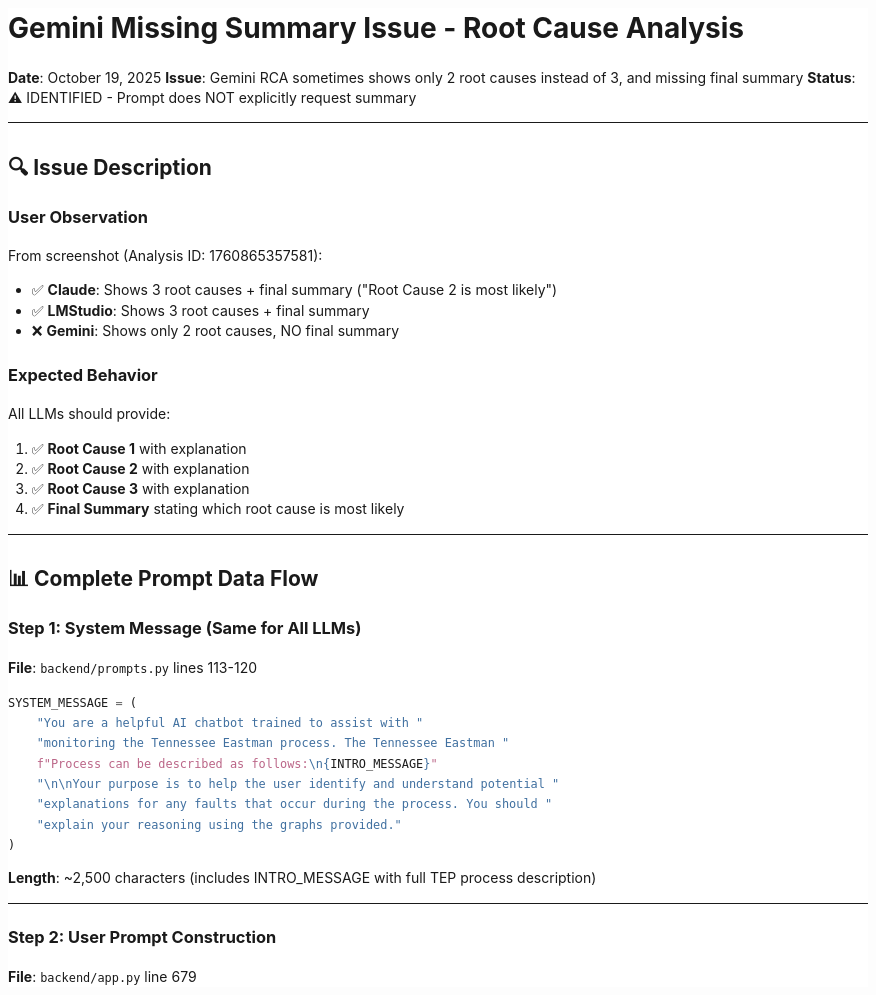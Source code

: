 # Gemini Missing Summary Issue - Root Cause Analysis

**Date**: October 19, 2025
**Issue**: Gemini RCA sometimes shows only 2 root causes instead of 3, and missing final summary
**Status**: ⚠️ IDENTIFIED - Prompt does NOT explicitly request summary

---

## 🔍 Issue Description

### User Observation

From screenshot (Analysis ID: 1760865357581):
- ✅ **Claude**: Shows 3 root causes + final summary ("Root Cause 2 is most likely")
- ✅ **LMStudio**: Shows 3 root causes + final summary
- ❌ **Gemini**: Shows only 2 root causes, NO final summary

### Expected Behavior

All LLMs should provide:
1. ✅ **Root Cause 1** with explanation
2. ✅ **Root Cause 2** with explanation
3. ✅ **Root Cause 3** with explanation
4. ✅ **Final Summary** stating which root cause is most likely

---

## 📊 Complete Prompt Data Flow

### Step 1: System Message (Same for All LLMs)

**File**: `backend/prompts.py` lines 113-120

```python
SYSTEM_MESSAGE = (
    "You are a helpful AI chatbot trained to assist with "
    "monitoring the Tennessee Eastman process. The Tennessee Eastman "
    f"Process can be described as follows:\n{INTRO_MESSAGE}"
    "\n\nYour purpose is to help the user identify and understand potential "
    "explanations for any faults that occur during the process. You should "
    "explain your reasoning using the graphs provided."
)
```

**Length**: ~2,500 characters (includes INTRO_MESSAGE with full TEP process description)

---

### Step 2: User Prompt Construction

**File**: `backend/app.py` line 679
